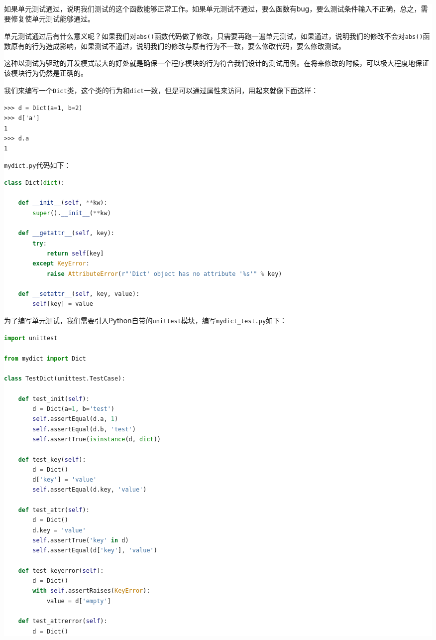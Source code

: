 如果单元测试通过，说明我们测试的这个函数能够正常工作。如果单元测试不通过，要么函数有bug，要么测试条件输入不正确，总之，需要修复使单元测试能够通过。

单元测试通过后有什么意义呢？如果我们对`abs()`函数代码做了修改，只需要再跑一遍单元测试，如果通过，说明我们的修改不会对`abs()`函数原有的行为造成影响，如果测试不通过，说明我们的修改与原有行为不一致，要么修改代码，要么修改测试。

这种以测试为驱动的开发模式最大的好处就是确保一个程序模块的行为符合我们设计的测试用例。在将来修改的时候，可以极大程度地保证该模块行为仍然是正确的。

我们来编写一个`Dict`类，这个类的行为和`dict`一致，但是可以通过属性来访问，用起来就像下面这样：

```
>>> d = Dict(a=1, b=2)
>>> d['a']
1
>>> d.a
1
```

`mydict.py`代码如下：

```python
class Dict(dict):

    def __init__(self, **kw):
        super().__init__(**kw)

    def __getattr__(self, key):
        try:
            return self[key]
        except KeyError:
            raise AttributeError(r"'Dict' object has no attribute '%s'" % key)

    def __setattr__(self, key, value):
        self[key] = value
```

为了编写单元测试，我们需要引入Python自带的`unittest`模块，编写`mydict_test.py`如下：

```python
import unittest

from mydict import Dict

class TestDict(unittest.TestCase):

    def test_init(self):
        d = Dict(a=1, b='test')
        self.assertEqual(d.a, 1)
        self.assertEqual(d.b, 'test')
        self.assertTrue(isinstance(d, dict))

    def test_key(self):
        d = Dict()
        d['key'] = 'value'
        self.assertEqual(d.key, 'value')

    def test_attr(self):
        d = Dict()
        d.key = 'value'
        self.assertTrue('key' in d)
        self.assertEqual(d['key'], 'value')

    def test_keyerror(self):
        d = Dict()
        with self.assertRaises(KeyError):
            value = d['empty']

    def test_attrerror(self):
        d = Dict()
```